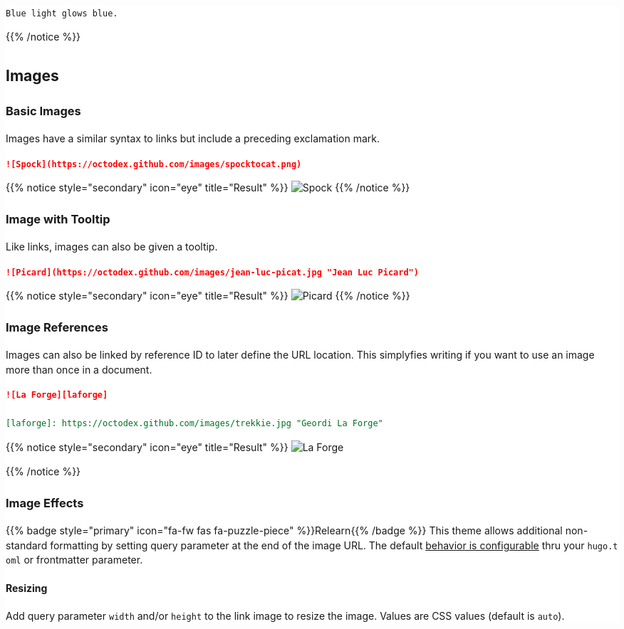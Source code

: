     Blue light glows blue.
{{% /notice %}}

## Images

### Basic Images

Images have a similar syntax to links but include a preceding exclamation mark.

````md
![Spock](https://octodex.github.com/images/spocktocat.png)
````

{{% notice style="secondary" icon="eye" title="Result" %}}
![Spock](https://octodex.github.com/images/spocktocat.png?width=20vw)
{{% /notice %}}

### Image with Tooltip

Like links, images can also be given a tooltip.

````md
![Picard](https://octodex.github.com/images/jean-luc-picat.jpg "Jean Luc Picard")
````

{{% notice style="secondary" icon="eye" title="Result" %}}
![Picard](https://octodex.github.com/images/jean-luc-picat.jpg?width=20vw "Jean Luc Picard")
{{% /notice %}}

### Image References

Images can also be linked by reference ID to later define the URL location. This simplyfies writing if you want to use an image more than once in a document.

````md
![La Forge][laforge]

[laforge]: https://octodex.github.com/images/trekkie.jpg "Geordi La Forge"
````

{{% notice style="secondary" icon="eye" title="Result" %}}
![La Forge][laforge]

[laforge]: https://octodex.github.com/images/trekkie.jpg?width=20vw "Geordi La Forge"
{{% /notice %}}

### Image Effects

{{% badge style="primary" icon="fa-fw fas fa-puzzle-piece" %}}Relearn{{% /badge %}} This theme allows additional non-standard formatting by setting query parameter at the end of the image URL. The default [behavior is configurable](cont/imageeffects) thru your `hugo.toml` or frontmatter parameter.

#### Resizing

Add query parameter `width` and/or `height` to the link image to resize the image. Values are CSS values (default is `auto`).


[somelinkID]: https://example.com "Go to example domain"
[somelinkID]: https://example.com "Go to example domain"
[^1]: And that's the footnote.
[^1]: And that's the footnote.